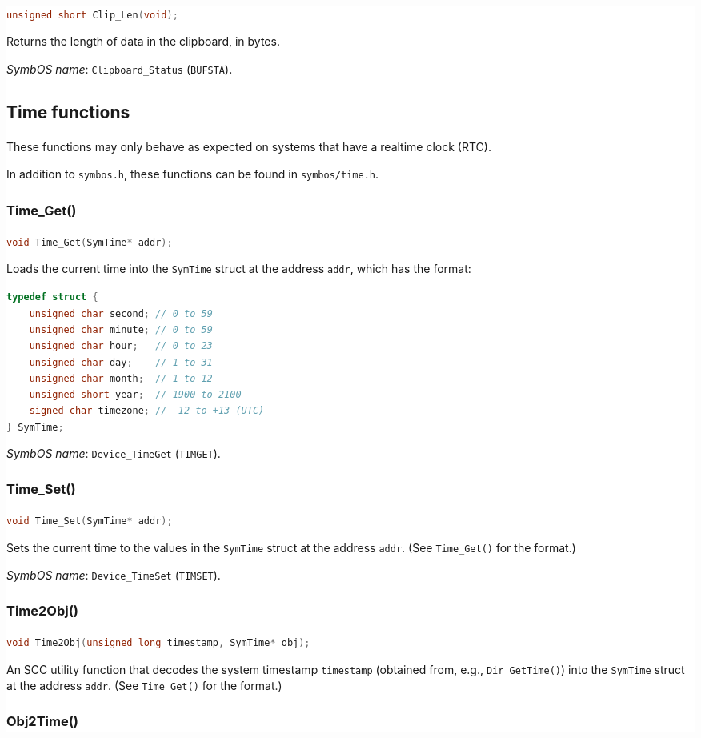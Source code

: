 ```c
unsigned short Clip_Len(void);
```

Returns the length of data in the clipboard, in bytes.

*SymbOS name*: `Clipboard_Status` (`BUFSTA`).

## Time functions

These functions may only behave as expected on systems that have a realtime clock (RTC).

In addition to `symbos.h`, these functions can be found in `symbos/time.h`.

### Time_Get()

```c
void Time_Get(SymTime* addr);
```

Loads the current time into the `SymTime` struct at the address `addr`, which has the format:

```c
typedef struct {
    unsigned char second; // 0 to 59
    unsigned char minute; // 0 to 59
    unsigned char hour;   // 0 to 23
    unsigned char day;    // 1 to 31
    unsigned char month;  // 1 to 12
    unsigned short year;  // 1900 to 2100
    signed char timezone; // -12 to +13 (UTC)
} SymTime;
```

*SymbOS name*: `Device_TimeGet` (`TIMGET`).

### Time_Set()

```c
void Time_Set(SymTime* addr);
```

Sets the current time to the values in the `SymTime` struct at the address `addr`. (See `Time_Get()` for the format.)

*SymbOS name*: `Device_TimeSet` (`TIMSET`).

### Time2Obj()

```c
void Time2Obj(unsigned long timestamp, SymTime* obj);
```

An SCC utility function that decodes the system timestamp `timestamp` (obtained from, e.g., `Dir_GetTime()`) into the `SymTime` struct at the address `addr`. (See `Time_Get()` for the format.)

### Obj2Time()
